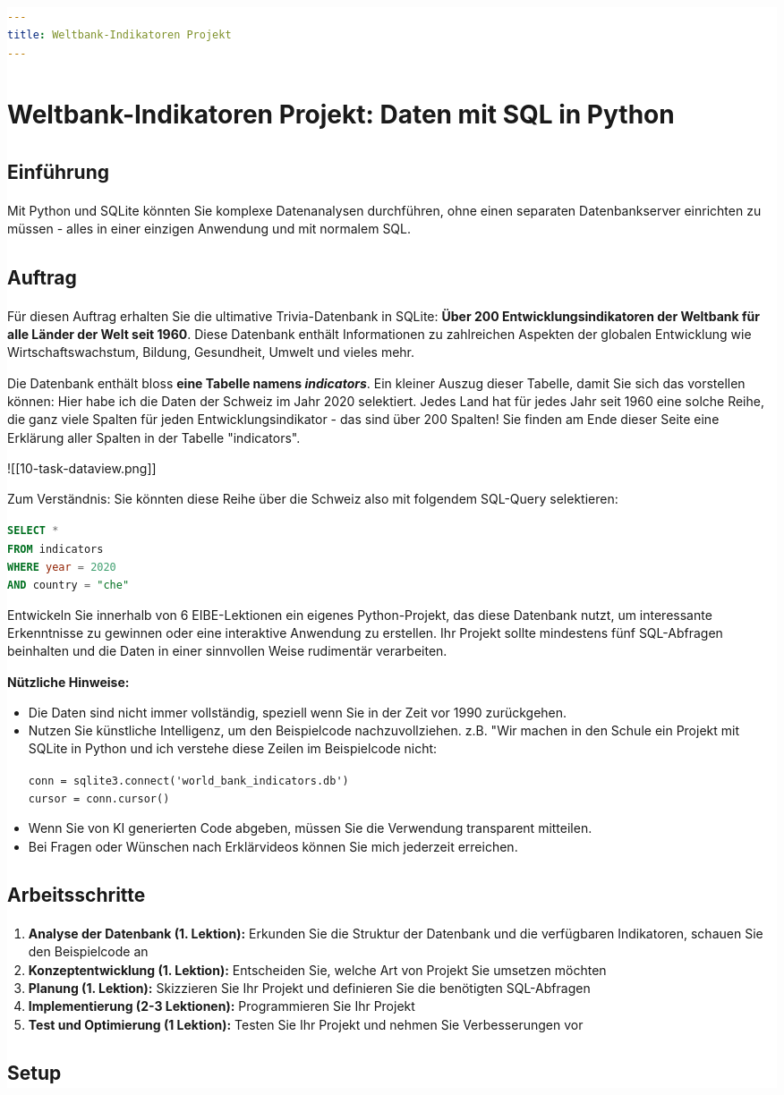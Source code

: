 ```yaml
---
title: Weltbank-Indikatoren Projekt
---
```

# Weltbank-Indikatoren Projekt: Daten mit SQL in Python

## Einführung
Mit Python und SQLite könnten Sie komplexe Datenanalysen durchführen, ohne einen separaten Datenbankserver einrichten zu müssen - alles in einer einzigen Anwendung und mit normalem SQL.
## Auftrag
Für diesen Auftrag erhalten Sie die ultimative Trivia-Datenbank in SQLite: **Über 200 Entwicklungsindikatoren der Weltbank für alle Länder der Welt seit 1960**. Diese Datenbank enthält Informationen zu zahlreichen Aspekten der globalen Entwicklung wie Wirtschaftswachstum, Bildung, Gesundheit, Umwelt und vieles mehr.

Die Datenbank enthält bloss **eine Tabelle namens *indicators***. Ein kleiner Auszug dieser Tabelle, damit Sie sich das vorstellen können: Hier habe ich die Daten der Schweiz im Jahr 2020 selektiert. Jedes Land hat für jedes Jahr seit 1960 eine solche Reihe, die ganz viele Spalten für jeden Entwicklungsindikator - das sind über 200 Spalten! Sie finden am Ende dieser Seite eine Erklärung aller Spalten in der Tabelle "indicators".

![[10-task-dataview.png]]

Zum Verständnis: Sie könnten diese Reihe über die Schweiz also mit folgendem SQL-Query selektieren:

```sql
SELECT *
FROM indicators
WHERE year = 2020
AND country = "che"
```

Entwickeln Sie innerhalb von 6 EIBE-Lektionen ein eigenes Python-Projekt, das diese Datenbank nutzt, um interessante Erkenntnisse zu gewinnen oder eine interaktive Anwendung zu erstellen. Ihr Projekt sollte mindestens fünf SQL-Abfragen beinhalten und die Daten in einer sinnvollen Weise rudimentär verarbeiten.

**Nützliche Hinweise:** 
- Die Daten sind nicht immer vollständig, speziell wenn Sie in der Zeit vor 1990 zurückgehen.
- Nutzen Sie künstliche Intelligenz, um den Beispielcode nachzuvollziehen. z.B. "Wir machen in den Schule ein Projekt mit SQLite in Python und ich verstehe diese Zeilen im Beispielcode nicht: 
	```
	conn = sqlite3.connect('world_bank_indicators.db')
	cursor = conn.cursor()
	```
- Wenn Sie von KI generierten Code abgeben, müssen Sie die Verwendung transparent mitteilen.
- Bei Fragen oder Wünschen nach Erklärvideos können Sie mich jederzeit erreichen.

## Arbeitsschritte
1. **Analyse der Datenbank (1. Lektion):** Erkunden Sie die Struktur der Datenbank und die verfügbaren Indikatoren, schauen Sie den Beispielcode an
2. **Konzeptentwicklung (1. Lektion):** Entscheiden Sie, welche Art von Projekt Sie umsetzen möchten
3. **Planung (1. Lektion):** Skizzieren Sie Ihr Projekt und definieren Sie die benötigten SQL-Abfragen
4. **Implementierung (2-3 Lektionen):** Programmieren Sie Ihr Projekt
5. **Test und Optimierung (1 Lektion):** Testen Sie Ihr Projekt und nehmen Sie Verbesserungen vor
## Setup
